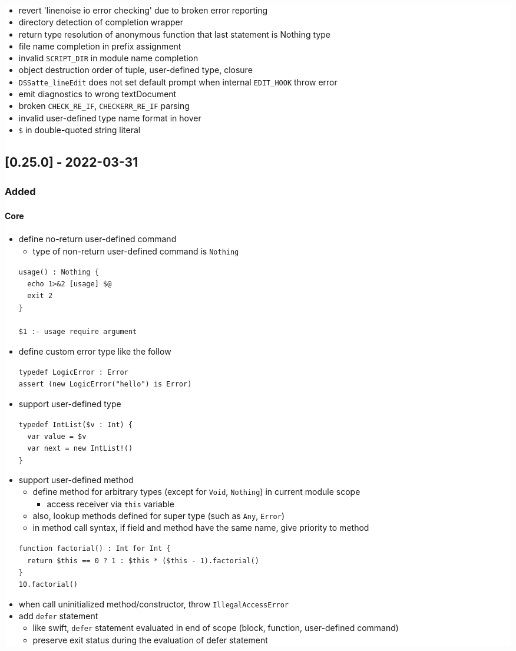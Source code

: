 - revert 'linenoise io error checking' due to broken error reporting
- directory detection of completion wrapper
- return type resolution of anonymous function that last statement is Nothing type
- file name completion in prefix assignment
- invalid ``SCRIPT_DIR`` in module name completion
- object destruction order of tuple, user-defined type, closure
- ``DSSatte_lineEdit`` does not set default prompt when internal ``EDIT_HOOK`` throw error
- emit diagnostics to wrong textDocument
- broken ``CHECK_RE_IF``, ``CHECKERR_RE_IF`` parsing
- invalid user-defined type name format in hover
- ``$`` in double-quoted string literal

## [0.25.0] - 2022-03-31

### Added

#### Core

- define no-return user-defined command
    - type of non-return user-defined command is ``Nothing``
  ```
  usage() : Nothing {
    echo 1>&2 [usage] $@
    exit 2
  }

  $1 :- usage require argument
  ```
- define custom error type like the follow
  ```
  typedef LogicError : Error
  assert (new LogicError("hello") is Error)
  ```
- support user-defined type
  ```
  typedef IntList($v : Int) {
    var value = $v
    var next = new IntList!()
  }
  ```
- support user-defined method
    - define method for arbitrary types (except for ``Void``, ``Nothing``) in current module scope
        - access receiver via ``this`` variable
    - also, lookup methods defined for super type (such as ``Any``, ``Error``)
    - in method call syntax, if field and method have the same name, give priority to method
  ```
  function factorial() : Int for Int {
    return $this == 0 ? 1 : $this * ($this - 1).factorial()
  }
  10.factorial()
  ```
- when call uninitialized method/constructor, throw ``IllegalAccessError``
- add ``defer`` statement
    - like swift, ``defer`` statement evaluated in end of scope (block, function, user-defined
      command)
    - preserve exit status during the evaluation of defer statement
